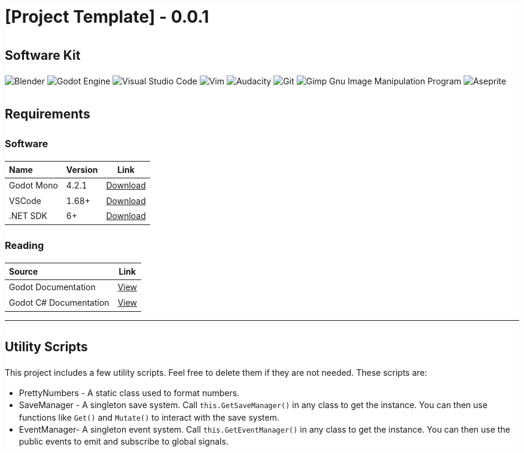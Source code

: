 # [Project Template] - 0.0.1

## Software Kit

![Blender](https://img.shields.io/badge/blender-%23F5792A.svg?style=for-the-badge&logo=blender&logoColor=white)
![Godot Engine](https://img.shields.io/badge/GODOT-%23FFFFFF.svg?style=for-the-badge&logo=godot-engine)
![Visual Studio Code](https://img.shields.io/badge/Visual%20Studio%20Code-0078d7.svg?style=for-the-badge&logo=visual-studio-code&logoColor=white)
![Vim](https://img.shields.io/badge/VIM-%2311AB00.svg?style=for-the-badge&logo=vim&logoColor=white)
![Audacity](https://img.shields.io/badge/Audacity-0000CC?style=for-the-badge&logo=audacity&logoColor=white)
![Git](https://img.shields.io/badge/git-%23F05033.svg?style=for-the-badge&logo=git&logoColor=white)
![Gimp Gnu Image Manipulation Program](https://img.shields.io/badge/Gimp-657D8B?style=for-the-badge&logo=gimp&logoColor=FFFFFF)
![Aseprite](https://img.shields.io/badge/Aseprite-FFFFFF?style=for-the-badge&logo=Aseprite&logoColor=#7D929E)

## Requirements

### Software

| Name       | Version |                          Link                           |
| :--------- | :------ | :-----------------------------------------------------: |
| Godot Mono | 4.2.1   |      [Download](https://godotengine.org/download)       |
| VSCode     | 1.68+   |   [Download](https://code.visualstudio.com/download)    |
| .NET SDK   | 6+      | [Download](https://dotnet.microsoft.com/en-us/download) |

### Reading

| Source                 |                                              Link                                              |
| :--------------------- | :--------------------------------------------------------------------------------------------: |
| Godot Documentation    |                        [View](https://docs.godotengine.org/en/stable/)                         |
| Godot C# Documentation | [View](https://docs.godotengine.org/en/stable/tutorials/scripting/c_sharp/c_sharp_basics.html) |

---

## Utility Scripts

This project includes a few utility scripts. Feel free to delete them if they are not needed. These scripts are:

- PrettyNumbers - A static class used to format numbers.
- SaveManager - A singleton save system. Call `this.GetSaveManager()` in any class to get the instance. You can then use functions like `Get()` and `Mutate()` to interact with the save system.
- EventManager- A singleton event system. Call `this.GetEventManager()` in any class to get the instance. You can then use the public events to emit and subscribe to global signals.
